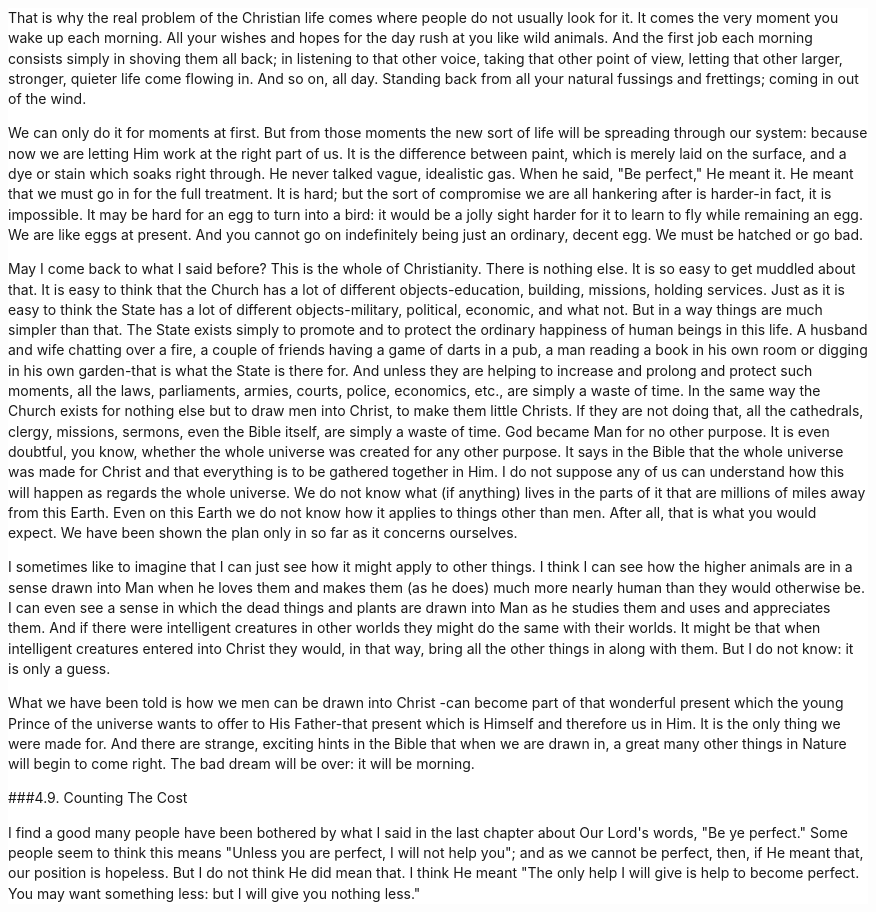 That is why the real problem of the Christian life comes where people do not usually look for it. It comes the very moment you wake up each morning. All your wishes and hopes for the day rush at you like wild animals. And the first job each morning consists simply in shoving them all back; in listening to that other voice, taking that other point of view, letting that other larger, stronger, quieter life come flowing in. And so on, all day. Standing back from all your natural fussings and frettings; coming in out of the wind.

We can only do it for moments at first. But from those moments the new sort of life will be spreading through our system: because now we are letting Him work at the right part of us. It is the difference between paint, which is merely laid on the surface, and a dye or stain which soaks right through. He never talked vague, idealistic gas. When he said, "Be perfect," He meant it. He meant that we must go in for the full treatment. It is hard; but the sort of compromise we are all hankering after is harder-in fact, it is impossible. It may be hard for an egg to turn into a bird: it would be a jolly sight harder for it to learn to fly while remaining an egg. We are like eggs at present. And you cannot go on indefinitely being just an ordinary, decent egg. We must be hatched or go bad.

May I come back to what I said before? This is the whole of Christianity. There is nothing else. It is so easy to get muddled about that. It is easy to think that the Church has a lot of different objects-education, building, missions, holding services. Just as it is easy to think the State has a lot of different objects-military, political, economic, and what not. But in a way things are much simpler than that. The State exists simply to promote and to protect the ordinary happiness of human beings in this life. A husband and wife chatting over a fire, a couple of friends having a game of darts in a pub, a man reading a book in his own room or digging in his own garden-that is what the State is there for. And unless they are helping to increase and prolong and protect such moments, all the laws, parliaments, armies, courts, police, economics, etc., are simply a waste of time. In the same way the Church exists for nothing else but to draw men into Christ, to make them little Christs. If they are not doing that, all the cathedrals, clergy, missions, sermons, even the Bible itself, are simply a waste of time. God became Man for no other purpose. It is even doubtful, you know, whether the whole universe was created for any other purpose. It says in the Bible that the whole universe was made for Christ and that everything is to be gathered together in Him. I do not suppose any of us can understand how this will happen as regards the whole universe. We do not know what (if anything) lives in the parts of it that are millions of miles away from this Earth. Even on this Earth we do not know how it applies to things other than men. After all, that is what you would expect. We have been shown the plan only in so far as it concerns ourselves.

I sometimes like to imagine that I can just see how it might apply to other things. I think I can see how the higher animals are in a sense drawn into Man when he loves them and makes them (as he does) much more nearly human than they would otherwise be. I can even see a sense in which the dead things and plants are drawn into Man as he studies them and uses and appreciates them. And if there were intelligent creatures in other worlds they might do the same with their worlds. It might be that when intelligent creatures entered into Christ they would, in that way, bring all the other things in along with them. But I do not know: it is only a guess.

What we have been told is how we men can be drawn into Christ -can become part of that wonderful present which the young Prince of the universe wants to offer to His Father-that present which is Himself and therefore us in Him. It is the only thing we were made for. And there are strange, exciting hints in the Bible that when we are drawn in, a great many other things in Nature will begin to come right. The bad dream will be over: it will be morning.

###4.9. Counting The Cost

I find a good many people have been bothered by what I said in the last chapter about Our Lord's words, "Be ye perfect." Some people seem to think this means "Unless you are perfect, I will not help you"; and as we cannot be perfect, then, if He meant that, our position is hopeless. But I do not think He did mean that. I think He meant "The only help I will give is help to become perfect. You may want something less: but I will give you nothing less."
